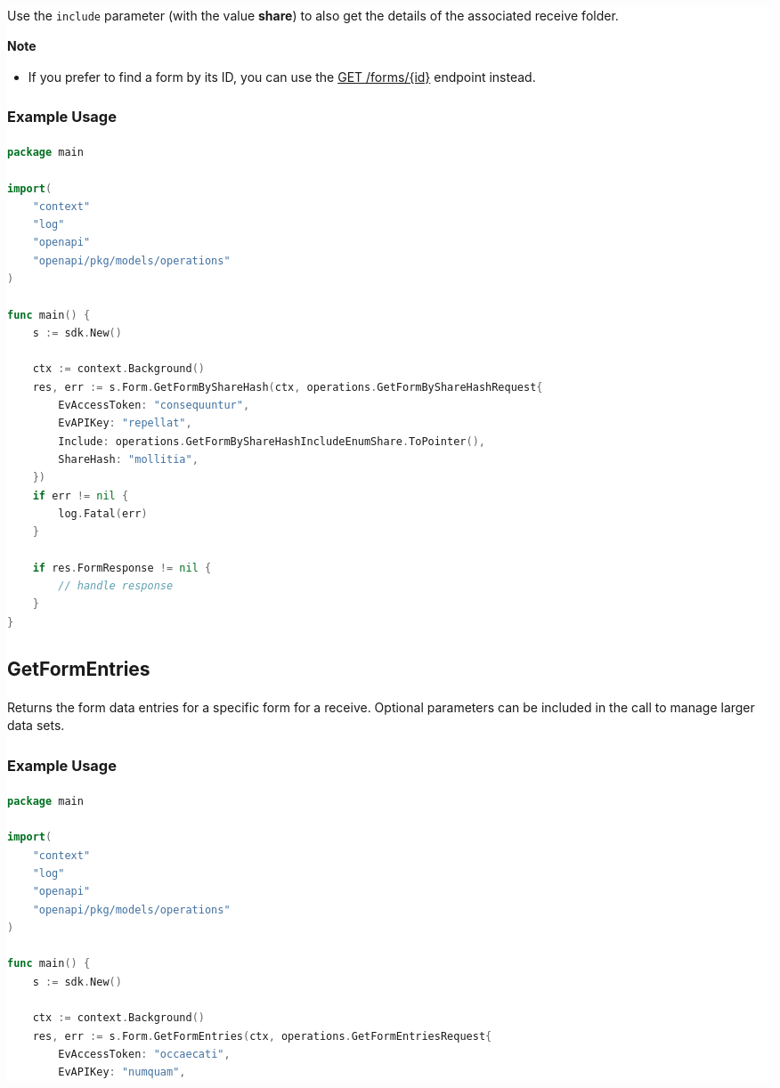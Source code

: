 Use the `include` parameter (with the value **share**) to also get the details of the associated receive folder.

**Note**

- If you prefer to find a form by its ID, you can use the [GET /forms/{id}](#operation/getFormById) endpoint instead. 


### Example Usage

```go
package main

import(
	"context"
	"log"
	"openapi"
	"openapi/pkg/models/operations"
)

func main() {
    s := sdk.New()

    ctx := context.Background()
    res, err := s.Form.GetFormByShareHash(ctx, operations.GetFormByShareHashRequest{
        EvAccessToken: "consequuntur",
        EvAPIKey: "repellat",
        Include: operations.GetFormByShareHashIncludeEnumShare.ToPointer(),
        ShareHash: "mollitia",
    })
    if err != nil {
        log.Fatal(err)
    }

    if res.FormResponse != nil {
        // handle response
    }
}
```

## GetFormEntries

Returns the form data entries for a specific form for a receive. Optional parameters can be included in the call to manage larger data sets.


### Example Usage

```go
package main

import(
	"context"
	"log"
	"openapi"
	"openapi/pkg/models/operations"
)

func main() {
    s := sdk.New()

    ctx := context.Background()
    res, err := s.Form.GetFormEntries(ctx, operations.GetFormEntriesRequest{
        EvAccessToken: "occaecati",
        EvAPIKey: "numquam",
```